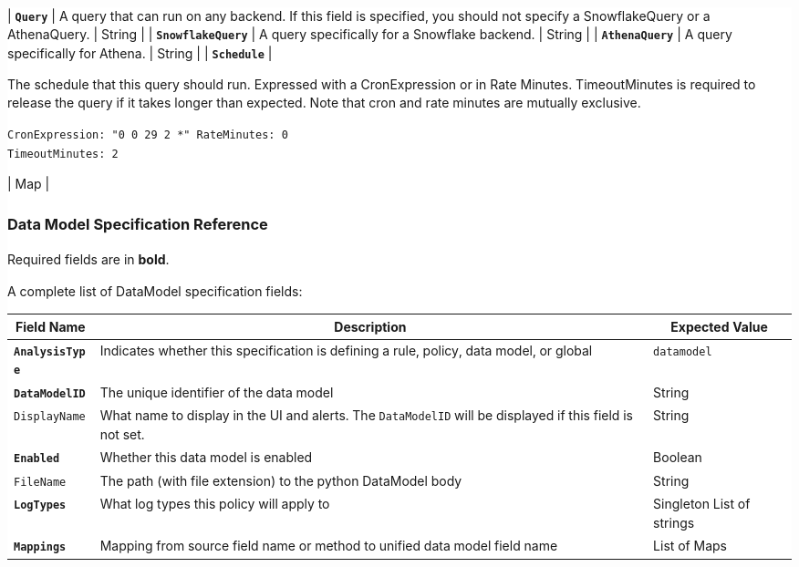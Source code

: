 | **`Query`**          | A query that can run on any backend. If this field is specified, you should not specify a SnowflakeQuery or a AthenaQuery.                                                                                                                                                                                                              | String            |
| **`SnowflakeQuery`** | A query specifically for a Snowflake backend.                                                                                                                                                                                                                                                                                           | String            |
| **`AthenaQuery`**    | A query specifically for Athena.                                                                                                                                                                                                                                                                                                        | String            |
| **`Schedule`**       | <p>The schedule that this query should run. Expressed with a CronExpression or in Rate Minutes. TimeoutMinutes is required to release the query if it takes longer than expected. Note that cron and rate minutes are mutually exclusive. </p><pre><code>CronExpression: "0 0 29 2 *"
  RateMinutes: 0
  TimeoutMinutes: 2</code></pre> | Map               |

### Data Model Specification Reference

Required fields are in **bold**.

A complete list of DataModel specification fields:



| Field Name         | Description                                                                                              | Expected Value            |
| ------------------ | -------------------------------------------------------------------------------------------------------- | ------------------------- |
| **`AnalysisType`** | Indicates whether this specification is defining a rule, policy, data model, or global                   | `datamodel`               |
| **`DataModelID`**  | The unique identifier of the data model                                                                  | String                    |
| `DisplayName`      | What name to display in the UI and alerts. The `DataModelID` will be displayed if this field is not set. | String                    |
| **`Enabled`**      | Whether this data model is enabled                                                                       | Boolean                   |
| `FileName`         | The path (with file extension) to the python DataModel body                                              | String                    |
| **`LogTypes`**     | What log types this policy will apply to                                                                 | Singleton List of strings |
| **`Mappings`**     | Mapping from source field name or method to unified data model field name                                | List of Maps              |

